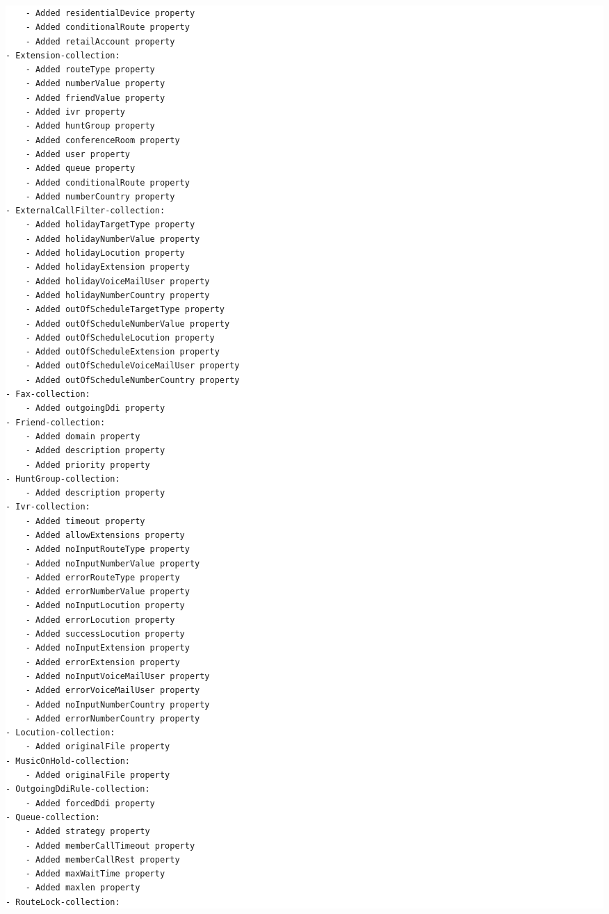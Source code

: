        - Added residentialDevice property
        - Added conditionalRoute property
        - Added retailAccount property
    - Extension-collection:
        - Added routeType property
        - Added numberValue property
        - Added friendValue property
        - Added ivr property
        - Added huntGroup property
        - Added conferenceRoom property
        - Added user property
        - Added queue property
        - Added conditionalRoute property
        - Added numberCountry property
    - ExternalCallFilter-collection:
        - Added holidayTargetType property
        - Added holidayNumberValue property
        - Added holidayLocution property
        - Added holidayExtension property
        - Added holidayVoiceMailUser property
        - Added holidayNumberCountry property
        - Added outOfScheduleTargetType property
        - Added outOfScheduleNumberValue property
        - Added outOfScheduleLocution property
        - Added outOfScheduleExtension property
        - Added outOfScheduleVoiceMailUser property
        - Added outOfScheduleNumberCountry property
    - Fax-collection:
        - Added outgoingDdi property
    - Friend-collection:
        - Added domain property
        - Added description property
        - Added priority property
    - HuntGroup-collection:
        - Added description property
    - Ivr-collection:
        - Added timeout property
        - Added allowExtensions property
        - Added noInputRouteType property
        - Added noInputNumberValue property
        - Added errorRouteType property
        - Added errorNumberValue property
        - Added noInputLocution property
        - Added errorLocution property
        - Added successLocution property
        - Added noInputExtension property
        - Added errorExtension property
        - Added noInputVoiceMailUser property
        - Added errorVoiceMailUser property
        - Added noInputNumberCountry property
        - Added errorNumberCountry property
    - Locution-collection:
        - Added originalFile property
    - MusicOnHold-collection:
        - Added originalFile property
    - OutgoingDdiRule-collection:
        - Added forcedDdi property
    - Queue-collection:
        - Added strategy property
        - Added memberCallTimeout property
        - Added memberCallRest property
        - Added maxWaitTime property
        - Added maxlen property
    - RouteLock-collection: